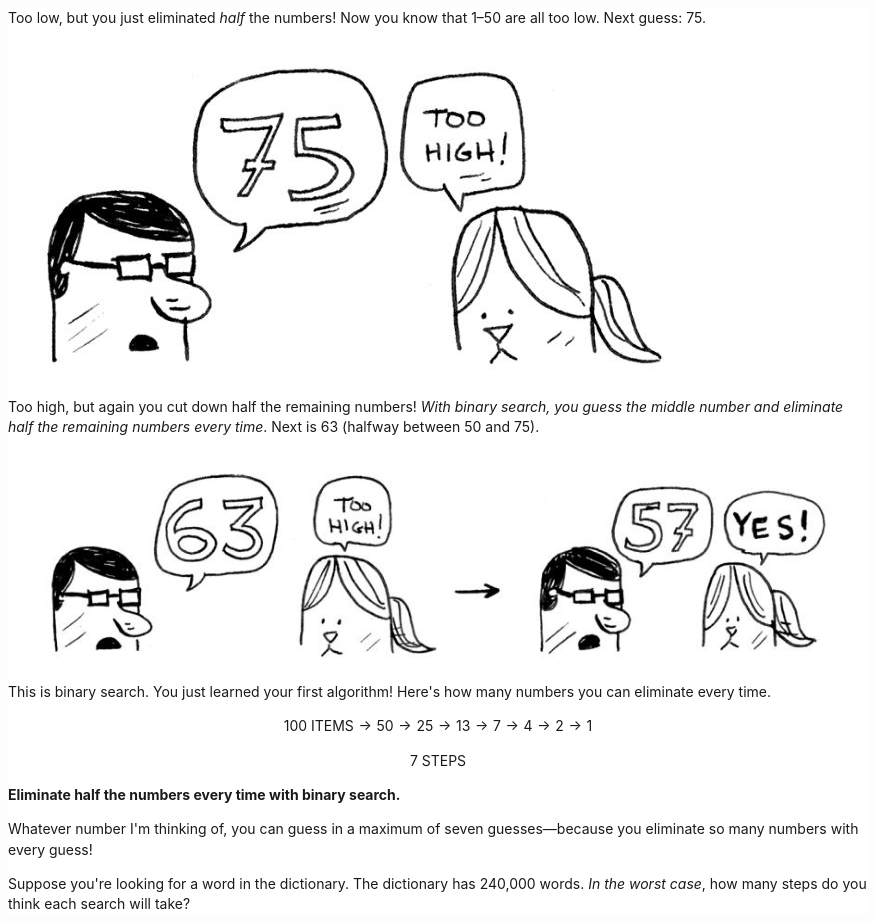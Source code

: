 Too low, but you just eliminated *half* the numbers! Now you know that 1–50 are all too low. Next guess: 75.

![](_page_30_Picture_8.jpeg)

Too high, but again you cut down half the remaining numbers! *With binary search, you guess the middle number and eliminate half the remaining numbers every time*. Next is 63 (halfway between 50 and 75).

![](_page_31_Picture_2.jpeg)

This is binary search. You just learned your first algorithm! Here's how many numbers you can eliminate every time.

$$100 \text{ ITEMS} \rightarrow 50 \rightarrow 25 \rightarrow 13 \rightarrow 7 \rightarrow 4 \rightarrow 2 \rightarrow 1$$

$$7 \text{ STEPS}$$

**Eliminate half the numbers every time with binary search.**

Whatever number I'm thinking of, you can guess in a maximum of seven guesses—because you eliminate so many numbers with every guess!

Suppose you're looking for a word in the dictionary. The dictionary has 240,000 words. *In the worst case*, how many steps do you think each search will take?
